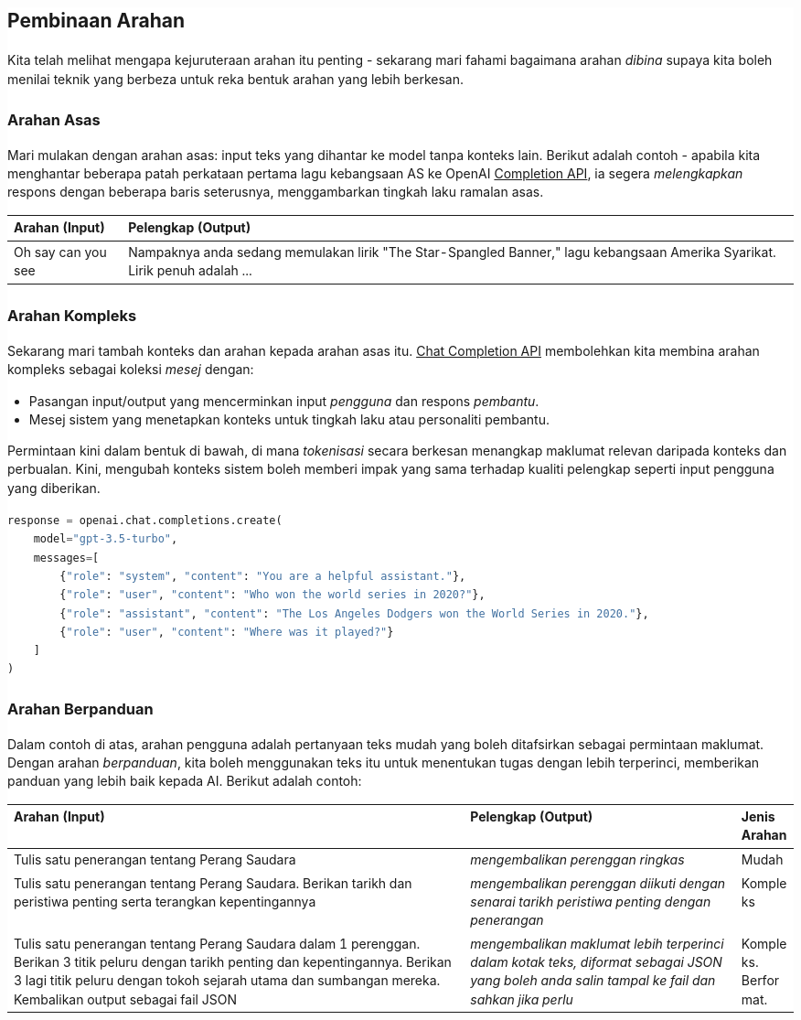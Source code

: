 
## Pembinaan Arahan

Kita telah melihat mengapa kejuruteraan arahan itu penting - sekarang mari fahami bagaimana arahan _dibina_ supaya kita boleh menilai teknik yang berbeza untuk reka bentuk arahan yang lebih berkesan.

### Arahan Asas

Mari mulakan dengan arahan asas: input teks yang dihantar ke model tanpa konteks lain. Berikut adalah contoh - apabila kita menghantar beberapa patah perkataan pertama lagu kebangsaan AS ke OpenAI [Completion API](https://platform.openai.com/docs/api-reference/completions?WT.mc_id=academic-105485-koreyst), ia segera _melengkapkan_ respons dengan beberapa baris seterusnya, menggambarkan tingkah laku ramalan asas.

| Arahan (Input)     | Pelengkap (Output)                                                                                                                        |
| :----------------- | :----------------------------------------------------------------------------------------------------------------------------------------- |
| Oh say can you see | Nampaknya anda sedang memulakan lirik "The Star-Spangled Banner," lagu kebangsaan Amerika Syarikat. Lirik penuh adalah ... |

### Arahan Kompleks

Sekarang mari tambah konteks dan arahan kepada arahan asas itu. [Chat Completion API](https://learn.microsoft.com/azure/ai-services/openai/how-to/chatgpt?WT.mc_id=academic-105485-koreyst) membolehkan kita membina arahan kompleks sebagai koleksi _mesej_ dengan:

- Pasangan input/output yang mencerminkan input _pengguna_ dan respons _pembantu_.
- Mesej sistem yang menetapkan konteks untuk tingkah laku atau personaliti pembantu.

Permintaan kini dalam bentuk di bawah, di mana _tokenisasi_ secara berkesan menangkap maklumat relevan daripada konteks dan perbualan. Kini, mengubah konteks sistem boleh memberi impak yang sama terhadap kualiti pelengkap seperti input pengguna yang diberikan.

```python
response = openai.chat.completions.create(
    model="gpt-3.5-turbo",
    messages=[
        {"role": "system", "content": "You are a helpful assistant."},
        {"role": "user", "content": "Who won the world series in 2020?"},
        {"role": "assistant", "content": "The Los Angeles Dodgers won the World Series in 2020."},
        {"role": "user", "content": "Where was it played?"}
    ]
)
```

### Arahan Berpanduan

Dalam contoh di atas, arahan pengguna adalah pertanyaan teks mudah yang boleh ditafsirkan sebagai permintaan maklumat. Dengan arahan _berpanduan_, kita boleh menggunakan teks itu untuk menentukan tugas dengan lebih terperinci, memberikan panduan yang lebih baik kepada AI. Berikut adalah contoh:

| Arahan (Input)                                                                                                                                                                                                                         | Pelengkap (Output)                                                                                                        | Jenis Arahan       |
| :------------------------------------------------------------------------------------------------------------------------------------------------------------------------------------------------------------------------------------- | :------------------------------------------------------------------------------------------------------------------------- | :------------------ |
| Tulis satu penerangan tentang Perang Saudara                                                                                                                                                                                           | _mengembalikan perenggan ringkas_                                                                                         | Mudah               |
| Tulis satu penerangan tentang Perang Saudara. Berikan tarikh dan peristiwa penting serta terangkan kepentingannya                                                                                                                     | _mengembalikan perenggan diikuti dengan senarai tarikh peristiwa penting dengan penerangan_                                | Kompleks            |
| Tulis satu penerangan tentang Perang Saudara dalam 1 perenggan. Berikan 3 titik peluru dengan tarikh penting dan kepentingannya. Berikan 3 lagi titik peluru dengan tokoh sejarah utama dan sumbangan mereka. Kembalikan output sebagai fail JSON | _mengembalikan maklumat lebih terperinci dalam kotak teks, diformat sebagai JSON yang boleh anda salin tampal ke fail dan sahkan jika perlu_ | Kompleks. Berformat. |

